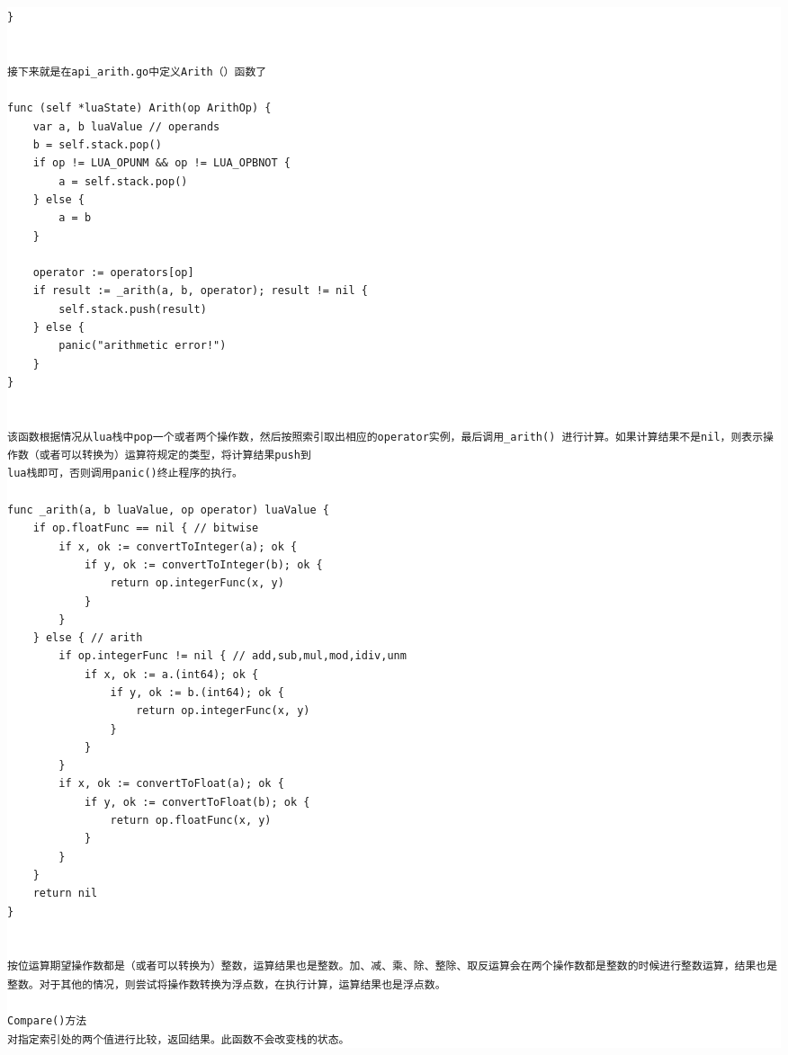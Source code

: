     }


    接下来就是在api_arith.go中定义Arith（）函数了

    func (self *luaState) Arith(op ArithOp) {
        var a, b luaValue // operands
        b = self.stack.pop()
        if op != LUA_OPUNM && op != LUA_OPBNOT {
            a = self.stack.pop()
        } else {
            a = b
        }

        operator := operators[op]
        if result := _arith(a, b, operator); result != nil {
            self.stack.push(result)
        } else {
            panic("arithmetic error!")
        }
    }


    该函数根据情况从lua栈中pop一个或者两个操作数，然后按照索引取出相应的operator实例，最后调用_arith() 进行计算。如果计算结果不是nil，则表示操作数（或者可以转换为）运算符规定的类型，将计算结果push到
    lua栈即可，否则调用panic()终止程序的执行。

    func _arith(a, b luaValue, op operator) luaValue {
        if op.floatFunc == nil { // bitwise
            if x, ok := convertToInteger(a); ok {
                if y, ok := convertToInteger(b); ok {
                    return op.integerFunc(x, y)
                }
            }
        } else { // arith
            if op.integerFunc != nil { // add,sub,mul,mod,idiv,unm
                if x, ok := a.(int64); ok {
                    if y, ok := b.(int64); ok {
                        return op.integerFunc(x, y)
                    }
                }
            }
            if x, ok := convertToFloat(a); ok {
                if y, ok := convertToFloat(b); ok {
                    return op.floatFunc(x, y)
                }
            }
        }
        return nil
    }


    按位运算期望操作数都是（或者可以转换为）整数，运算结果也是整数。加、减、乘、除、整除、取反运算会在两个操作数都是整数的时候进行整数运算，结果也是整数。对于其他的情况，则尝试将操作数转换为浮点数，在执行计算，运算结果也是浮点数。

    Compare()方法
    对指定索引处的两个值进行比较，返回结果。此函数不会改变栈的状态。
